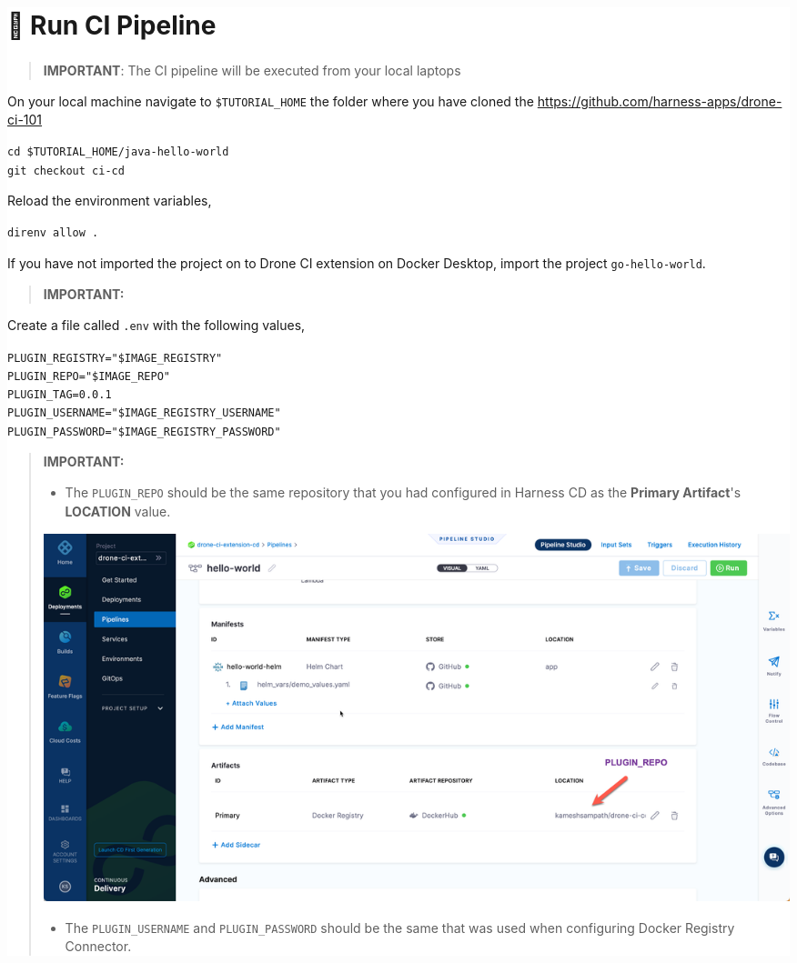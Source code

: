 🔧 Run CI Pipeline
==================

>__IMPORTANT__: The CI pipeline will be executed from your local laptops

On your local machine navigate to `$TUTORIAL_HOME` the folder where you have cloned the <https://github.com/harness-apps/drone-ci-101>

```shell
cd $TUTORIAL_HOME/java-hello-world
git checkout ci-cd
```

Reload the environment variables,

```shell
direnv allow .
```

If you have not imported the project on to Drone CI extension on Docker Desktop, import the project `go-hello-world`.

>__IMPORTANT:__

Create a file called `.env` with the following values,

```shell
PLUGIN_REGISTRY="$IMAGE_REGISTRY"
PLUGIN_REPO="$IMAGE_REPO"
PLUGIN_TAG=0.0.1
PLUGIN_USERNAME="$IMAGE_REGISTRY_USERNAME"
PLUGIN_PASSWORD="$IMAGE_REGISTRY_PASSWORD"
```

>__IMPORTANT:__
>
> - The `PLUGIN_REPO` should be the same repository that you had configured in Harness CD as the  __Primary Artifact__'s __LOCATION__ value.
>
> ![PLUGIN_REPO](../assets/plugin_repo_artifact_mapping.png)
>
> - The `PLUGIN_USERNAME` and `PLUGIN_PASSWORD` should be the same that was used when configuring Docker Registry Connector.
